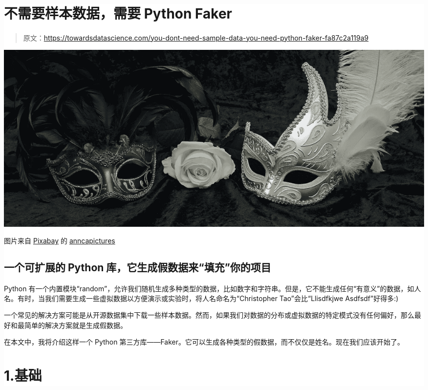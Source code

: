# 不需要样本数据，需要 Python Faker

> 原文：<https://towardsdatascience.com/you-dont-need-sample-data-you-need-python-faker-fa87c2a119a9>

![](img/4be8a0714a2c584caade4d0bcdabf92e.png)

图片来自 [Pixabay](https://pixabay.com/?utm_source=link-attribution&utm_medium=referral&utm_campaign=image&utm_content=2014555) 的 [anncapictures](https://pixabay.com/users/anncapictures-1564471/?utm_source=link-attribution&utm_medium=referral&utm_campaign=image&utm_content=2014555)

## 一个可扩展的 Python 库，它生成假数据来“填充”你的项目

Python 有一个内置模块“random”，允许我们随机生成多种类型的数据，比如数字和字符串。但是，它不能生成任何“有意义”的数据，如人名。有时，当我们需要生成一些虚拟数据以方便演示或实验时，将人名命名为“Christopher Tao”会比“Llisdfkjwe Asdfsdf”好得多:)

一个常见的解决方案可能是从开源数据集中下载一些样本数据。然而，如果我们对数据的分布或虚拟数据的特定模式没有任何偏好，那么最好和最简单的解决方案就是生成假数据。

在本文中，我将介绍这样一个 Python 第三方库——Faker。它可以生成各种类型的假数据，而不仅仅是姓名。现在我们应该开始了。

# 1.基础
